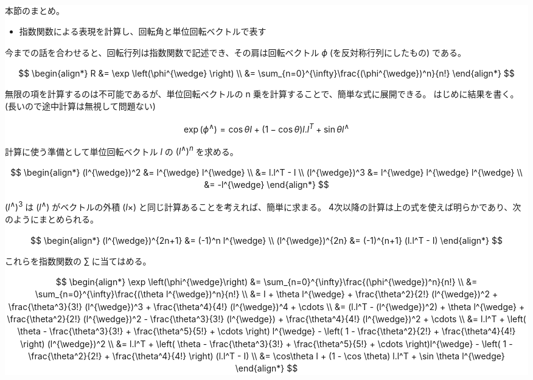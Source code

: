 本節のまとめ。
- 指数関数による表現を計算し、回転角と単位回転ベクトルで表す

今までの話を合わせると、回転行列は指数関数で記述でき、その肩は回転ベクトル $\phi$ (を反対称行列にしたもの) である。

$$
\begin{align*}
    R &= \exp \left(\phi^{\wedge} \right) \\
        &= \sum_{n=0}^{\infty}\frac{(\phi^{\wedge})^n}{n!}
\end{align*}
$$

無限の項を計算するのは不可能であるが、単位回転ベクトルの n 乗を計算することで、簡単な式に展開できる。
はじめに結果を書く。(長いので途中計算は無視して問題ない)

$$
    \exp \left(\phi^{\wedge}\right) = \cos\theta I + (1 - \cos \theta) l.l^T + \sin \theta l^{\wedge}
$$

計算に使う準備として単位回転ベクトル $l$ の $(l^{\wedge})^n$ を求める。

$$
\begin{align*}
    (l^{\wedge})^2 &= l^{\wedge} l^{\wedge} \\
        &= l.l^T - I \\
    (l^{\wedge})^3 &= l^{\wedge} l^{\wedge} l^{\wedge} \\
        &= -l^{\wedge}
\end{align*}
$$

$(l^{\wedge})^3$ は $(l^{\wedge})$ がベクトルの外積 ($l \times$) と同じ計算あることを考えれば、簡単に求まる。
4次以降の計算は上の式を使えば明らかであり、次のようにまとめられる。

$$
\begin{align*}
    (l^{\wedge})^{2n+1} &= (-1)^n l^{\wedge} \\
    (l^{\wedge})^{2n} &= (-1)^{n+1} (l.l^T - I)
\end{align*}
$$

これらを指数関数の $\sum$ に当てはめる。

$$
\begin{align*}
    \exp \left(\phi^{\wedge}\right) &= \sum_{n=0}^{\infty}\frac{(\phi^{\wedge})^n}{n!} \\
        &= \sum_{n=0}^{\infty}\frac{(\theta l^{\wedge})^n}{n!} \\
        &= I + \theta l^{\wedge} + \frac{\theta^2}{2!} (l^{\wedge})^2 + \frac{\theta^3}{3!} (l^{\wedge})^3 + \frac{\theta^4}{4!} (l^{\wedge})^4 + \cdots \\
        &= (l.l^T - (l^{\wedge})^2) + \theta l^{\wedge} + \frac{\theta^2}{2!} (l^{\wedge})^2 - \frac{\theta^3}{3!} (l^{\wedge}) + \frac{\theta^4}{4!} (l^{\wedge})^2 + \cdots \\
        &= l.l^T + \left( \theta - \frac{\theta^3}{3!} + \frac{\theta^5}{5!} + \cdots \right) l^{\wedge} - \left( 1 -  \frac{\theta^2}{2!} +  \frac{\theta^4}{4!} \right) (l^{\wedge})^2 \\
        &= l.l^T + \left( \theta - \frac{\theta^3}{3!} + \frac{\theta^5}{5!} + \cdots \right)l^{\wedge}  - \left( 1 -  \frac{\theta^2}{2!} +  \frac{\theta^4}{4!} \right) (l.l^T - I) \\
        &= \cos\theta I + (1 - \cos \theta) l.l^T + \sin \theta l^{\wedge}
\end{align*}
$$
